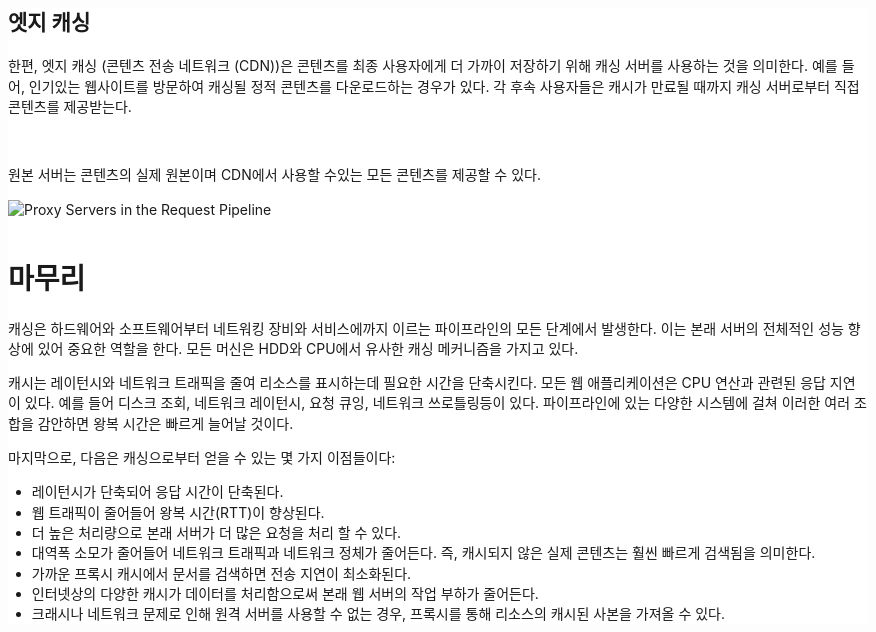 ## 엣지 캐싱

한편, 엣지 캐싱 (콘텐츠 전송 네트워크 (CDN))은 콘텐츠를 최종 사용자에게 더 가까이 저장하기 위해 캐싱 서버를 사용하는 것을 의미한다. 예를 들어, 인기있는 웹사이트를 방문하여 캐싱될 정적 콘텐츠를 다운로드하는 경우가 있다. 각 후속 사용자들은 캐시가 만료될 때까지 캐싱 서버로부터 직접 콘텐츠를 제공받는다. 

<br>

원본 서버는 콘텐츠의 실제 원본이며 CDN에서 사용할 수있는 모든 콘텐츠를 제공할 수 있다.

![Proxy Servers in the Request Pipeline](../images/2018-04-07-proxy-servers-in-the-request-pipeline.png)

# 마무리

캐싱은 하드웨어와 소프트웨어부터 네트워킹 장비와 서비스에까지 이르는 파이프라인의 모든 단계에서 발생한다. 이는 본래 서버의 전체적인 성능 향상에 있어 중요한 역할을 한다. 모든 머신은 HDD와 CPU에서 유사한 캐싱 메커니즘을 가지고 있다.

캐시는 레이턴시와 네트워크 트래픽을 줄여 리소스를 표시하는데 필요한 시간을 단축시킨다. 모든 웹 애플리케이션은 CPU 연산과 관련된 응답 지연이 있다. 예를 들어 디스크 조회, 네트워크 레이턴시, 요청 큐잉, 네트워크 쓰로틀링등이 있다. 파이프라인에 있는 다양한 시스템에 걸쳐 이러한 여러 조합을 감안하면 왕복 시간은 빠르게 늘어날 것이다.

마지막으로, 다음은 캐싱으로부터 얻을 수 있는 몇 가지 이점들이다:

* 레이턴시가 단축되어 응답 시간이 단축된다.
* 웹 트래픽이 줄어들어 왕복 시간(RTT)이 향상된다.
* 더 높은 처리량으로 본래 서버가 더 많은 요청을 처리 할 수 있다.
* 대역폭 소모가 줄어들어 네트워크 트래픽과 네트워크 정체가 줄어든다. 즉, 캐시되지 않은 실제 콘텐츠는 훨씬 빠르게 검색됨을 의미한다.
* 가까운 프록시 캐시에서 문서를 검색하면 전송 지연이 최소화된다.
* 인터넷상의 다양한 캐시가 데이터를 처리함으로써 본래 웹 서버의 작업 부하가 줄어든다.
* 크래시나 네트워크 문제로 인해 원격 서버를 사용할 수 없는 경우, 프록시를 통해 리소스의 캐시된 사본을 가져올 수 있다.


